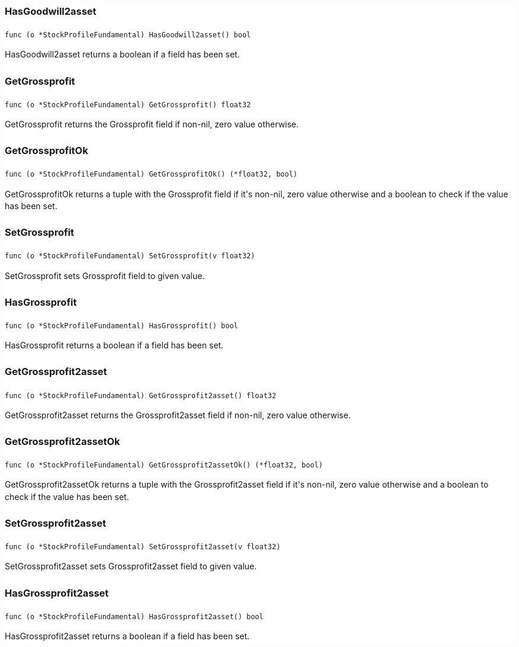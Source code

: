 ### HasGoodwill2asset

`func (o *StockProfileFundamental) HasGoodwill2asset() bool`

HasGoodwill2asset returns a boolean if a field has been set.

### GetGrossprofit

`func (o *StockProfileFundamental) GetGrossprofit() float32`

GetGrossprofit returns the Grossprofit field if non-nil, zero value otherwise.

### GetGrossprofitOk

`func (o *StockProfileFundamental) GetGrossprofitOk() (*float32, bool)`

GetGrossprofitOk returns a tuple with the Grossprofit field if it's non-nil, zero value otherwise
and a boolean to check if the value has been set.

### SetGrossprofit

`func (o *StockProfileFundamental) SetGrossprofit(v float32)`

SetGrossprofit sets Grossprofit field to given value.

### HasGrossprofit

`func (o *StockProfileFundamental) HasGrossprofit() bool`

HasGrossprofit returns a boolean if a field has been set.

### GetGrossprofit2asset

`func (o *StockProfileFundamental) GetGrossprofit2asset() float32`

GetGrossprofit2asset returns the Grossprofit2asset field if non-nil, zero value otherwise.

### GetGrossprofit2assetOk

`func (o *StockProfileFundamental) GetGrossprofit2assetOk() (*float32, bool)`

GetGrossprofit2assetOk returns a tuple with the Grossprofit2asset field if it's non-nil, zero value otherwise
and a boolean to check if the value has been set.

### SetGrossprofit2asset

`func (o *StockProfileFundamental) SetGrossprofit2asset(v float32)`

SetGrossprofit2asset sets Grossprofit2asset field to given value.

### HasGrossprofit2asset

`func (o *StockProfileFundamental) HasGrossprofit2asset() bool`

HasGrossprofit2asset returns a boolean if a field has been set.

